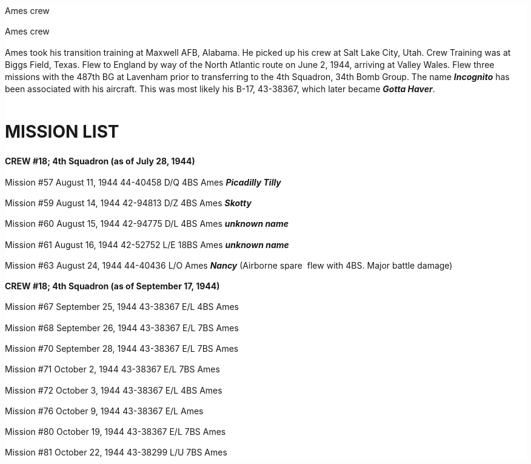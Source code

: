 





Ames crew






 




Ames crew

Ames took his transition training at Maxwell AFB, Alabama.
He picked up his crew at Salt Lake City, Utah. Crew Training was at Biggs
Field, Texas. Flew to England by way of the North Atlantic route on June 2,
1944, arriving at Valley Wales. Flew three missions with the 487th BG at
Lavenham prior to transferring to the 4th Squadron, 34th Bomb Group. The name ***Incognito*** has been
associated with his aircraft. This was most likely his B-17, 43-38367, which
later became ***Gotta Haver***.

# MISSION LIST

**CREW #18; 4th Squadron (as of July 28, 1944\)**

Mission #57 August 11, 1944 44-40458 D/Q 4BS Ames ***Picadilly
Tilly***

Mission #59 August 14, 1944 42-94813 D/Z 4BS Ames ***Skotty***

Mission #60 August 15, 1944 42-94775 D/L 4BS Ames ***unknown
name***

Mission #61 August 16, 1944 42-52752 L/E 18BS Ames ***unknown
name***

Mission #63 August 24, 1944 44-40436 L/O Ames ***Nancy***
(Airborne spare  flew with 4BS. Major battle damage)

**CREW #18; 4th Squadron (as of September 17,
1944\)**

Mission #67 September 25, 1944 43-38367 E/L 4BS Ames

Mission #68 September 26, 1944 43-38367 E/L 7BS Ames

Mission #70 September 28, 1944 43-38367 E/L 7BS Ames

Mission #71 October 2, 1944 43-38367 E/L 7BS Ames

Mission #72 October 3, 1944 43-38367 E/L 4BS Ames

Mission #76 October 9, 1944 43-38367 E/L Ames

Mission #80 October 19, 1944 43-38367 E/L 7BS Ames

Mission #81 October 22, 1944 43-38299 L/U 7BS Ames
